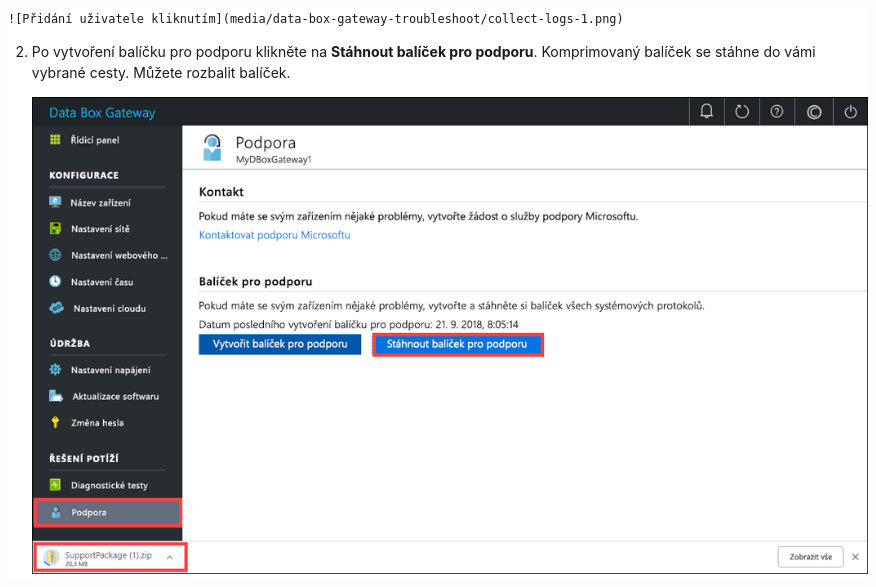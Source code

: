     ![Přidání uživatele kliknutím](media/data-box-gateway-troubleshoot/collect-logs-1.png)
 
2. Po vytvoření balíčku pro podporu klikněte na **Stáhnout balíček pro podporu**. Komprimovaný balíček se stáhne do vámi vybrané cesty. Můžete rozbalit balíček.

    ![Klikněte na Přidat uživatele](media/data-box-gateway-troubleshoot/collect-logs-2.png)
